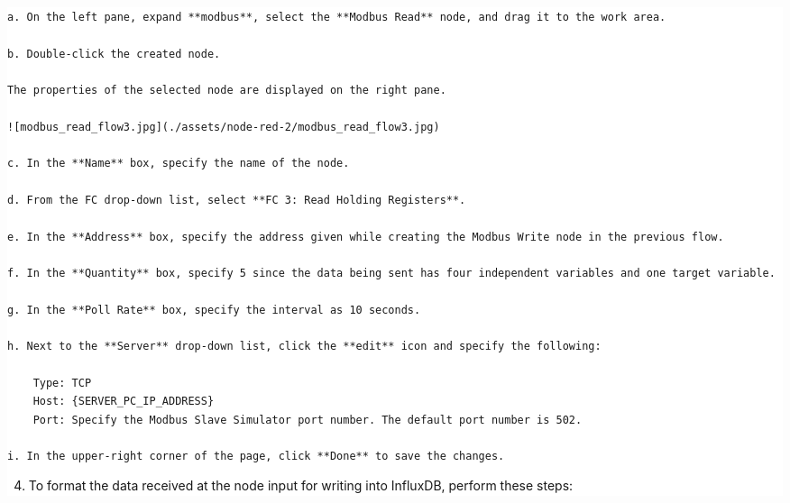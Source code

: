     a. On the left pane, expand **modbus**, select the **Modbus Read** node, and drag it to the work area.

    b. Double-click the created node.

    The properties of the selected node are displayed on the right pane.

    ![modbus_read_flow3.jpg](./assets/node-red-2/modbus_read_flow3.jpg)

    c. In the **Name** box, specify the name of the node.

    d. From the FC drop-down list, select **FC 3: Read Holding Registers**.

    e. In the **Address** box, specify the address given while creating the Modbus Write node in the previous flow.

    f. In the **Quantity** box, specify 5 since the data being sent has four independent variables and one target variable.

    g. In the **Poll Rate** box, specify the interval as 10 seconds.

    h. Next to the **Server** drop-down list, click the **edit** icon and specify the following:

        Type: TCP
        Host: {SERVER_PC_IP_ADDRESS}
        Port: Specify the Modbus Slave Simulator port number. The default port number is 502.

    i. In the upper-right corner of the page, click **Done** to save the changes.

4. To format the data received at the node input for writing into InfluxDB, perform these steps:
